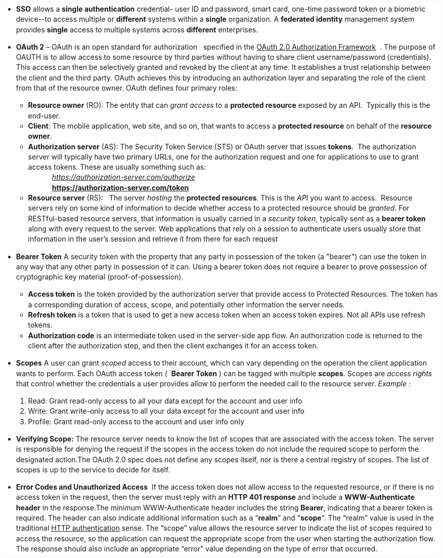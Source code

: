 *   **SSO** allows a **single authentication** credential- user ID and password, smart card, one-time password token or a biometric device--to access multiple or **different** systems within a **single** organization. A **federated identity** management system provides **single** access to multiple systems across **different** enterprises.    

*   **OAuth 2** – OAuth is an open standard for authorization   specified in the [OAuth 2.0 Authorization Framework](http://tools.ietf.org/html/rfc6749)  . The purpose of OAUTH is to allow access to some resource by third parties without having to share client username/password (credentials). This access can then be selectively granted and revoked by the client at any time. It establishes a trust relationship between the client and the third party. OAuth achieves this by introducing an authorization layer and separating the role of the client from that of the resource owner. OAuth defines four primary roles:

    *  **Resource owner** (RO): The entity that can _grant access_ to a **protected resource** exposed by an API.  Typically this is the end-user.  
    *  **Client**: The mobile application, web site, and so on, that wants to access a **protected resource** on behalf of the **resource owner**.
    *  **Authorization server** (AS): The Security Token Service (STS) or OAuth server that issues **tokens**.  The authorization server will typically have two primary URLs, one for the authorization request and one for applications to use to grant access tokens. These are usually something such as:  
            *https://authorization-server.com/authorize*  
            **https://authorization-server.com/token**
    *  **Resource server** (RS):   The server _hosting_ the **protected resources**. This is the _API_ you want to access.  Resource servers rely on some kind of information to decide whether access to a protected resource should be _granted_. For RESTful-based resource servers, that information is usually carried in a _security token_, typically sent as a **bearer token** along with every request to the server. Web applications that rely on a session to authenticate users usually store that information in the user’s session and retrieve it from there for each request    

*   **Bearer Token** A security token with the property that any party in possession of the token (a "bearer") can use the token in any way that any other party in possession of it can. Using a bearer token does not require a bearer to prove possession of cryptographic key material (proof-of-possession).  
    *   **Access token** is the token provided by the authorization server that provide access to Protected Resources. The token has a corresponding duration of access, scope, and potentially other information the server needs.  
    *   **Refresh token** is a token that is used to get a new access token when an access token expires. Not all APIs use refresh tokens.  
    *   **Authorization code** is an intermediate token used in the server-side app flow. An authorization code is returned to the client after the authorization step, and then the client exchanges it for an access token.  
*   **Scopes** A user can grant _scoped_ access to their account, which can vary depending on the operation the client application wants to perform. Each OAuth access token (  **Bearer Token** ) can be tagged with multiple **scopes**. Scopes are _access rights_ that control whether the credentials a user provides allow to perform the needed call to the resource server. _Example_ :
    1.  Read: Grant read-only access to all your data except for the account and user info
    2.  Write: Grant write-only access to all your data except for the account and user info
    3.  Profile: Grant read-only access to the account and user info only   

*   **Verifying Scope:** The resource server needs to know the list of scopes that are associated with the access token. The server is responsible for denying the request if the scopes in the access token do not include the required scope to perform the designated action.The OAuth 2.0 spec does not define any scopes itself, nor is there a central registry of scopes. The list of scopes is up to the service to decide for itself.
*   **Error Codes and Unauthorized Access**  If the access token does not allow access to the requested resource, or if there is no access token in the request, then the server must reply with an **HTTP 401 response** and include a **WWW-Authenticate header** in the response.The minimum WWW-Authenticate header includes the string **Bearer**, indicating that a bearer token is required. The header can also indicate additional information such as a “**realm**” and “**scope**”. The “realm” value is used in the traditional [HTTP authentication](https://tools.ietf.org/html/rfc2617) sense. The “scope” value allows the resource server to indicate the list of scopes required to access the resource, so the application can request the appropriate scope from the user when starting the authorization flow. The response should also include an appropriate “error” value depending on the type of error that occurred.  
